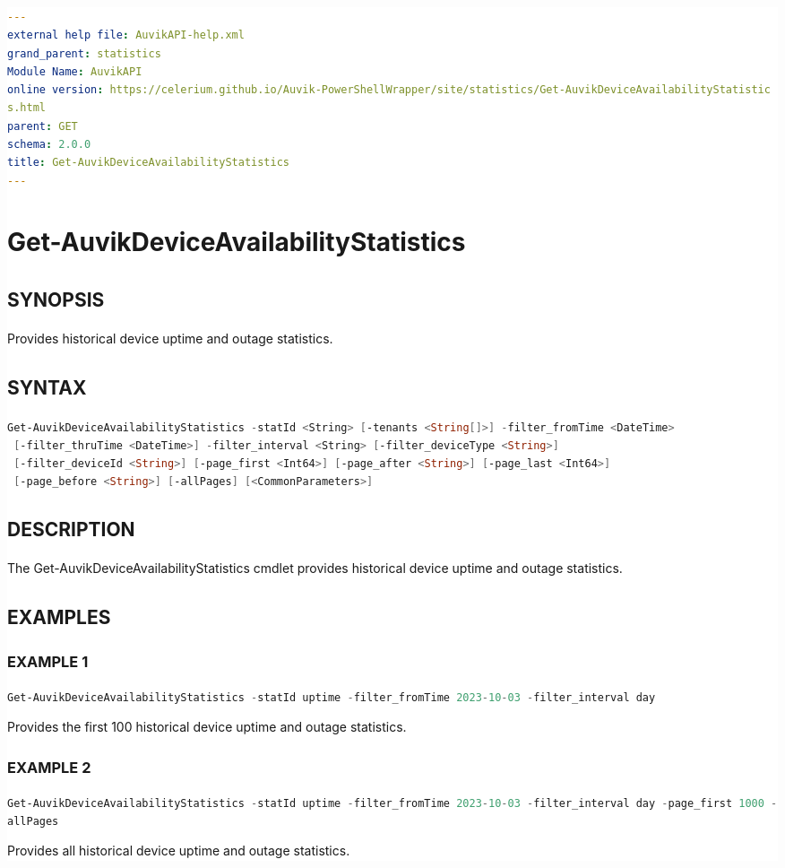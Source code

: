 ```yaml
---
external help file: AuvikAPI-help.xml
grand_parent: statistics
Module Name: AuvikAPI
online version: https://celerium.github.io/Auvik-PowerShellWrapper/site/statistics/Get-AuvikDeviceAvailabilityStatistics.html
parent: GET
schema: 2.0.0
title: Get-AuvikDeviceAvailabilityStatistics
---
```


# Get-AuvikDeviceAvailabilityStatistics

## SYNOPSIS
Provides historical device uptime and outage statistics.

## SYNTAX

```powershell
Get-AuvikDeviceAvailabilityStatistics -statId <String> [-tenants <String[]>] -filter_fromTime <DateTime>
 [-filter_thruTime <DateTime>] -filter_interval <String> [-filter_deviceType <String>]
 [-filter_deviceId <String>] [-page_first <Int64>] [-page_after <String>] [-page_last <Int64>]
 [-page_before <String>] [-allPages] [<CommonParameters>]
```

## DESCRIPTION
The Get-AuvikDeviceAvailabilityStatistics cmdlet provides
historical device uptime and outage statistics.

## EXAMPLES

### EXAMPLE 1
```powershell
Get-AuvikDeviceAvailabilityStatistics -statId uptime -filter_fromTime 2023-10-03 -filter_interval day
```

Provides the first 100 historical device uptime and outage statistics.

### EXAMPLE 2
```powershell
Get-AuvikDeviceAvailabilityStatistics -statId uptime -filter_fromTime 2023-10-03 -filter_interval day -page_first 1000 -allPages
```

Provides all historical device uptime and outage statistics.

